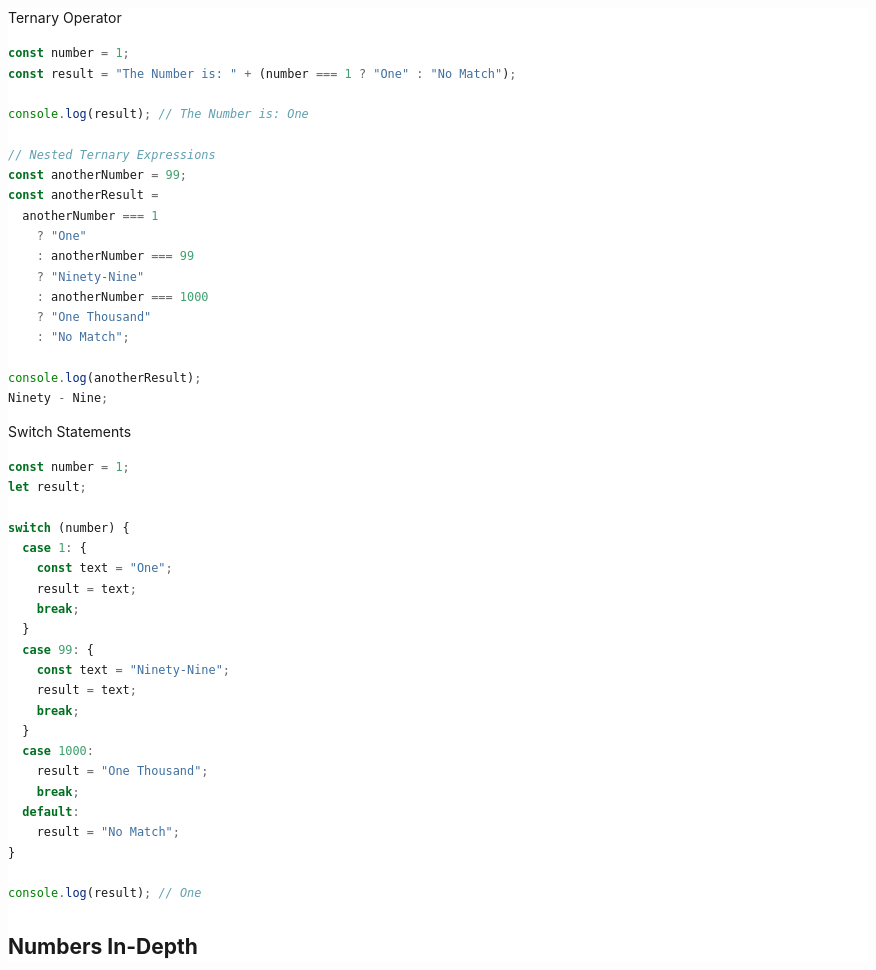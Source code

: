 ```js
```

Ternary Operator

```js
const number = 1;
const result = "The Number is: " + (number === 1 ? "One" : "No Match");

console.log(result); // The Number is: One

// Nested Ternary Expressions
const anotherNumber = 99;
const anotherResult =
  anotherNumber === 1
    ? "One"
    : anotherNumber === 99
    ? "Ninety-Nine"
    : anotherNumber === 1000
    ? "One Thousand"
    : "No Match";

console.log(anotherResult);
Ninety - Nine;
```

Switch Statements

```js
const number = 1;
let result;

switch (number) {
  case 1: {
    const text = "One";
    result = text;
    break;
  }
  case 99: {
    const text = "Ninety-Nine";
    result = text;
    break;
  }
  case 1000:
    result = "One Thousand";
    break;
  default:
    result = "No Match";
}

console.log(result); // One
```

## Numbers In-Depth
